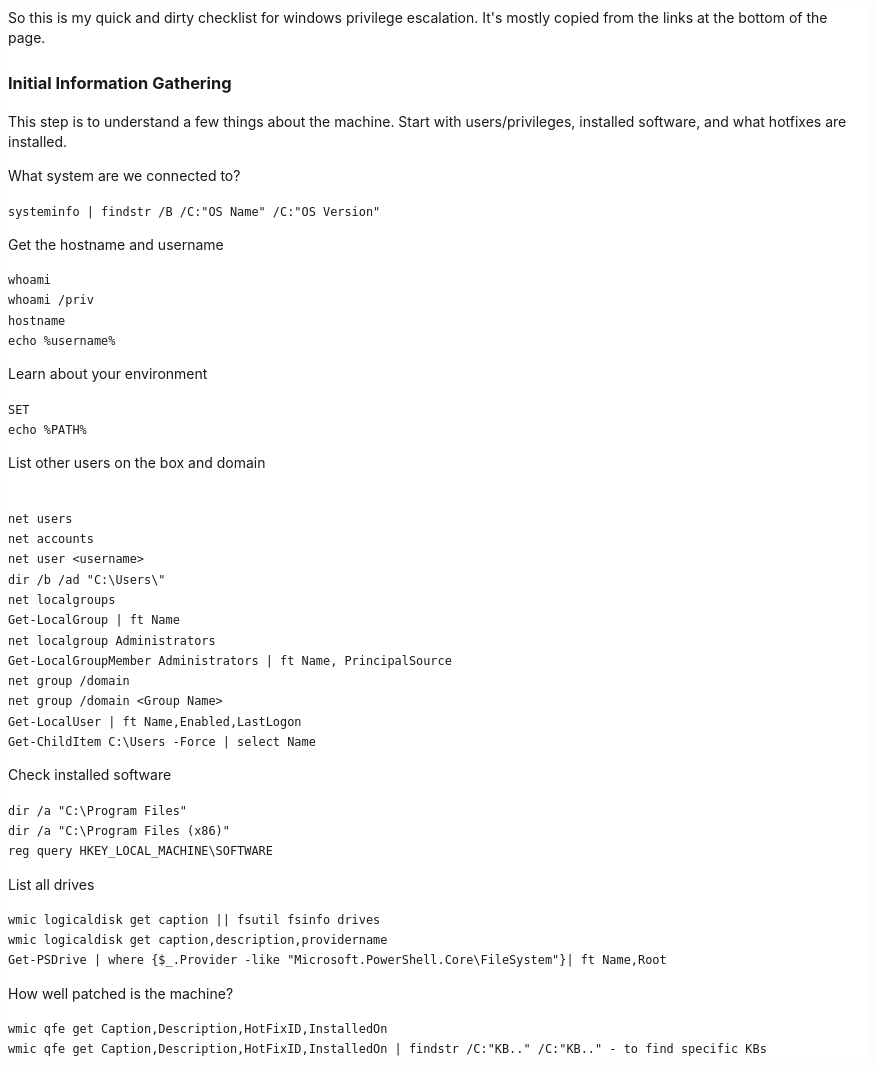 ﻿So this is my quick and dirty checklist for windows privilege escalation. It's mostly copied from the links at the bottom of the page.

### Initial Information Gathering 

This step is to understand a few things about the machine. Start with users/privileges, installed software, and what hotfixes are installed.

What system are we connected to? 
```
systeminfo | findstr /B /C:"OS Name" /C:"OS Version"
```
Get the hostname and username 
```
whoami
whoami /priv
hostname
echo %username%
```
Learn about your environment 
```
SET
echo %PATH%
```
List other users on the box and domain
```

net users
net accounts
net user <username>
dir /b /ad "C:\Users\"
net localgroups
Get-LocalGroup | ft Name
net localgroup Administrators
Get-LocalGroupMember Administrators | ft Name, PrincipalSource
net group /domain
net group /domain <Group Name>
Get-LocalUser | ft Name,Enabled,LastLogon
Get-ChildItem C:\Users -Force | select Name
```
Check installed software
```
dir /a "C:\Program Files"
dir /a "C:\Program Files (x86)"
reg query HKEY_LOCAL_MACHINE\SOFTWARE
```
List all drives
```
wmic logicaldisk get caption || fsutil fsinfo drives
wmic logicaldisk get caption,description,providername
Get-PSDrive | where {$_.Provider -like "Microsoft.PowerShell.Core\FileSystem"}| ft Name,Root
```
How well patched is the machine?
```
wmic qfe get Caption,Description,HotFixID,InstalledOn
wmic qfe get Caption,Description,HotFixID,InstalledOn | findstr /C:"KB.." /C:"KB.." - to find specific KBs
```
